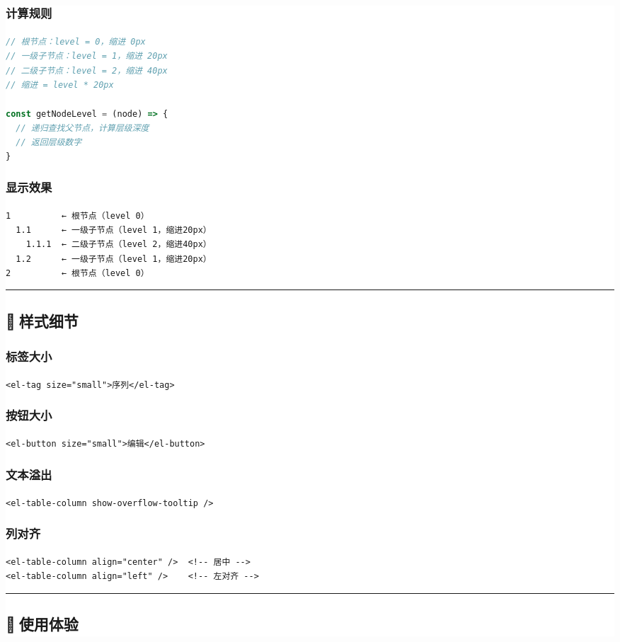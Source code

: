 ### 计算规则
```javascript
// 根节点：level = 0，缩进 0px
// 一级子节点：level = 1，缩进 20px
// 二级子节点：level = 2，缩进 40px
// 缩进 = level * 20px

const getNodeLevel = (node) => {
  // 递归查找父节点，计算层级深度
  // 返回层级数字
}
```

### 显示效果
```
1          ← 根节点（level 0）
  1.1      ← 一级子节点（level 1，缩进20px）
    1.1.1  ← 二级子节点（level 2，缩进40px）
  1.2      ← 一级子节点（level 1，缩进20px）
2          ← 根节点（level 0）
```

---

## 🎨 样式细节

### 标签大小
```vue
<el-tag size="small">序列</el-tag>
```

### 按钮大小
```vue
<el-button size="small">编辑</el-button>
```

### 文本溢出
```vue
<el-table-column show-overflow-tooltip />
```

### 列对齐
```vue
<el-table-column align="center" />  <!-- 居中 -->
<el-table-column align="left" />    <!-- 左对齐 -->
```

---

## 📝 使用体验
